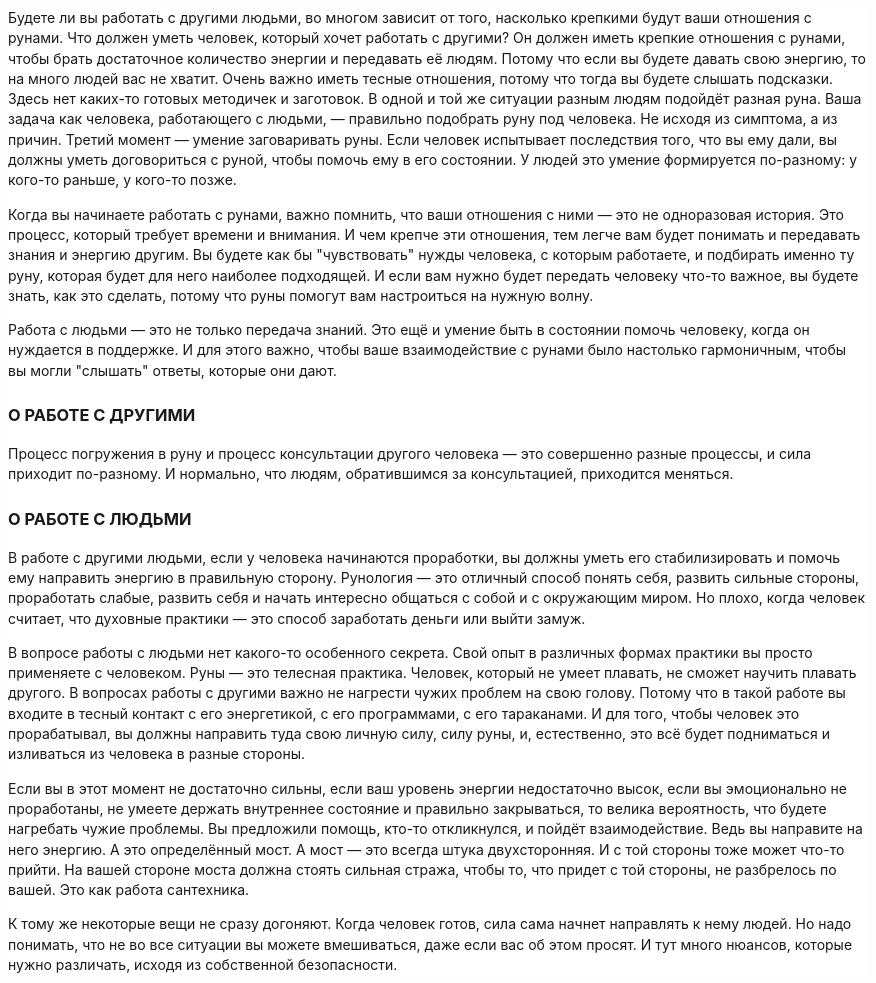 Будете ли вы работать с другими людьми, во многом зависит от того, насколько крепкими будут ваши отношения с рунами. Что должен уметь человек, который хочет работать с другими? Он должен иметь крепкие отношения с рунами, чтобы брать достаточное количество энергии и передавать её людям. Потому что если вы будете давать свою энергию, то на много людей вас не хватит. Очень важно иметь тесные отношения, потому что тогда вы будете слышать подсказки. Здесь нет каких-то готовых методичек и заготовок. В одной и той же ситуации разным людям подойдёт разная руна. Ваша задача как человека, работающего с людьми, — правильно подобрать руну под человека. Не исходя из симптома, а из причин.
Третий момент — умение заговаривать руны. Если человек испытывает последствия того, что вы ему дали, вы должны уметь договориться с руной, чтобы помочь ему в его состоянии. У людей это умение формируется по-разному: у кого-то раньше, у кого-то позже.

Когда вы начинаете работать с рунами, важно помнить, что ваши отношения с ними — это не одноразовая история. Это процесс, который требует времени и внимания. И чем крепче эти отношения, тем легче вам будет понимать и передавать знания и энергию другим. Вы будете как бы "чувствовать" нужды человека, с которым работаете, и подбирать именно ту руну, которая будет для него наиболее подходящей. И если вам нужно будет передать человеку что-то важное, вы будете знать, как это сделать, потому что руны помогут вам настроиться на нужную волну.

Работа с людьми — это не только передача знаний. Это ещё и умение быть в состоянии помочь человеку, когда он нуждается в поддержке. И для этого важно, чтобы ваше взаимодействие с рунами было настолько гармоничным, чтобы вы могли "слышать" ответы, которые они дают.


### О РАБОТЕ С ДРУГИМИ

Процесс погружения в руну и процесс консультации другого человека — это совершенно разные процессы, и сила приходит по-разному. И нормально, что людям, обратившимся за консультацией, приходится меняться.


### О РАБОТЕ С ЛЮДЬМИ
В работе с другими людьми, если у человека начинаются проработки, вы должны уметь его стабилизировать и помочь ему направить энергию в правильную сторону.
Рунология — это отличный способ понять себя, развить сильные стороны, проработать слабые, развить себя и начать интересно общаться с собой и с окружающим миром. Но плохо, когда человек считает, что духовные практики — это способ заработать деньги или выйти замуж.

В вопросе работы с людьми нет какого-то особенного секрета. Свой опыт в различных формах практики вы просто применяете с человеком. Руны — это телесная практика. Человек, который не умеет плавать, не сможет научить плавать другого. В вопросах работы с другими важно не нагрести чужих проблем на свою голову. Потому что в такой работе вы входите в тесный контакт с его энергетикой, с его программами, с его тараканами. И для того, чтобы человек это прорабатывал, вы должны направить туда свою личную силу, силу руны, и, естественно, это всё будет подниматься и изливаться из человека в разные стороны.

Если вы в этот момент не достаточно сильны, если ваш уровень энергии недостаточно высок, если вы эмоционально не проработаны, не умеете держать внутреннее состояние и правильно закрываться, то велика вероятность, что будете нагребать чужие проблемы. Вы предложили помощь, кто-то откликнулся, и пойдёт взаимодействие. Ведь вы направите на него энергию. А это определённый мост. А мост — это всегда штука двухсторонняя. И с той стороны тоже может что-то прийти. На вашей стороне моста должна стоять сильная стража, чтобы то, что придет с той стороны, не разбрелось по вашей. Это как работа сантехника.

К тому же некоторые вещи не сразу догоняют. Когда человек готов, сила сама начнет направлять к нему людей. Но надо понимать, что не во все ситуации вы можете вмешиваться, даже если вас об этом просят. И тут много нюансов, которые нужно различать, исходя из собственной безопасности.
